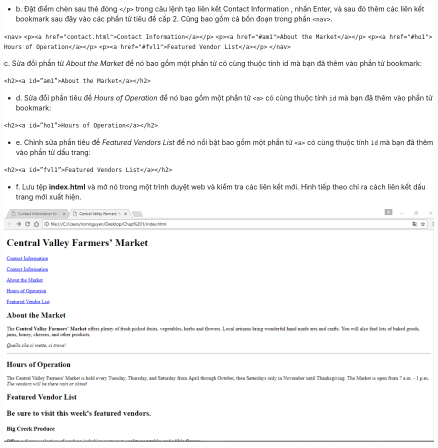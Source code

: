 - b. Đặt điểm chèn sau thẻ đóng `</p>` trong câu lệnh tạo liên kết Contact Information , nhấn Enter, và sau đó thêm các liên kết bookmark sau đây vào các phần tử tiêu đề cấp 2. Cũng bao gồm cả bốn đoạn trong phần `<nav>`.


`<nav>`
`<p><a href="contact.html">Contact Information</a></p>`
`<p><a href="#am1">About the Market</a></p>`
`<p><a href="#ho1">Hours of Operation</a></p>`
`<p><a href="#fvl1">Featured Vendor List</a></p>`
`</nav>`

 c. Sửa đổi phần tử *About the Market* để nó bao gồm một phần tử <a> có cùng thuộc tính id mà bạn đã thêm vào phần tử bookmark:

`<h2><a id=”am1”>About the Market</a></h2>`

- d. Sửa đổi phần tiêu đề *Hours of Operation* để nó bao gồm một phần tử `<a>` có cùng thuộc tính `id` mà bạn đã thêm vào phần tử bookmark:

`<h2><a id=”ho1”>Hours of Operation</a></h2>`

- e. Chỉnh sửa phần tiêu đề *Featured Vendors List* để nó nổi bật bao gồm một phần tử `<a>` có cùng thuộc tính `id` mà bạn đã thêm vào phần tử dấu trang:

`<h2><a id=”fvl1”>Featured Vendors List</a></h2>`

- f. Lưu tệp **index.html** và mở nó trong một trình duyệt web và kiểm tra các liên kết mới. Hình tiếp theo chỉ ra cách liên kết dấu trang mới xuất hiện.

<p align="center"><img src="https://github.com/romnguyen10/network_research/blob/master/Task03_COM320_Computer_Network/Week07/Lab/Image/23.png"></p>
